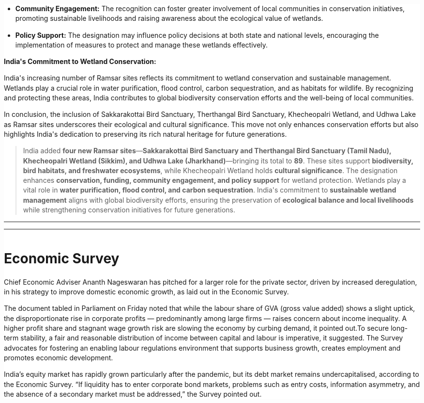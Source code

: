 - **Community Engagement:** The recognition can foster greater involvement of local communities in conservation initiatives, promoting sustainable livelihoods and raising awareness about the ecological value of wetlands.



- **Policy Support:** The designation may influence policy decisions at both state and national levels, encouraging the implementation of measures to protect and manage these wetlands effectively.



**India's Commitment to Wetland Conservation:**



India's increasing number of Ramsar sites reflects its commitment to wetland conservation and sustainable management. Wetlands play a crucial role in water purification, flood control, carbon sequestration, and as habitats for wildlife. By recognizing and protecting these areas, India contributes to global biodiversity conservation efforts and the well-being of local communities.



In conclusion, the inclusion of Sakkarakottai Bird Sanctuary, Therthangal Bird Sanctuary, Khecheopalri Wetland, and Udhwa Lake as Ramsar sites underscores their ecological and cultural significance. This move not only enhances conservation efforts but also highlights India's dedication to preserving its rich natural heritage for future generations.

> India added **four new Ramsar sites**—**Sakkarakottai Bird Sanctuary and Therthangal Bird Sanctuary (Tamil Nadu), Khecheopalri Wetland (Sikkim), and Udhwa Lake (Jharkhand)**—bringing its total to **89**. These sites support **biodiversity, bird habitats, and freshwater ecosystems**, while Khecheopalri Wetland holds **cultural significance**. The designation enhances **conservation, funding, community engagement, and policy support** for wetland protection. Wetlands play a vital role in **water purification, flood control, and carbon sequestration**. India's commitment to **sustainable wetland management** aligns with global biodiversity efforts, ensuring the preservation of **ecological balance and local livelihoods** while strengthening conservation initiatives for future generations.

---
---
# Economic Survey

Chief Economic Adviser Ananth Nageswaran has pitched for a larger role for the private sector, driven by increased deregulation, in his strategy to improve domestic economic growth, as laid out in the Economic Survey.



The document tabled in Parliament on Friday noted that while the labour share of GVA (gross value added) shows a slight uptick, the disproportionate rise in corporate profits — predominantly among large firms — raises concern about income inequality. A higher profit share and stagnant wage growth risk are slowing the economy by curbing demand, it pointed out.To secure long-term stability, a fair and reasonable distribution of income between capital and labour is imperative, it suggested. The Survey advocates for fostering an enabling labour regulations environment that supports business growth, creates employment and promotes economic development.



India’s equity market has rapidly grown particularly after the pandemic, but its debt market remains undercapitalised, according to the Economic Survey. “If liquidity has to enter corporate bond markets, problems such as entry costs, information asymmetry, and the absence of a secondary market must be addressed,” the Survey pointed out.
